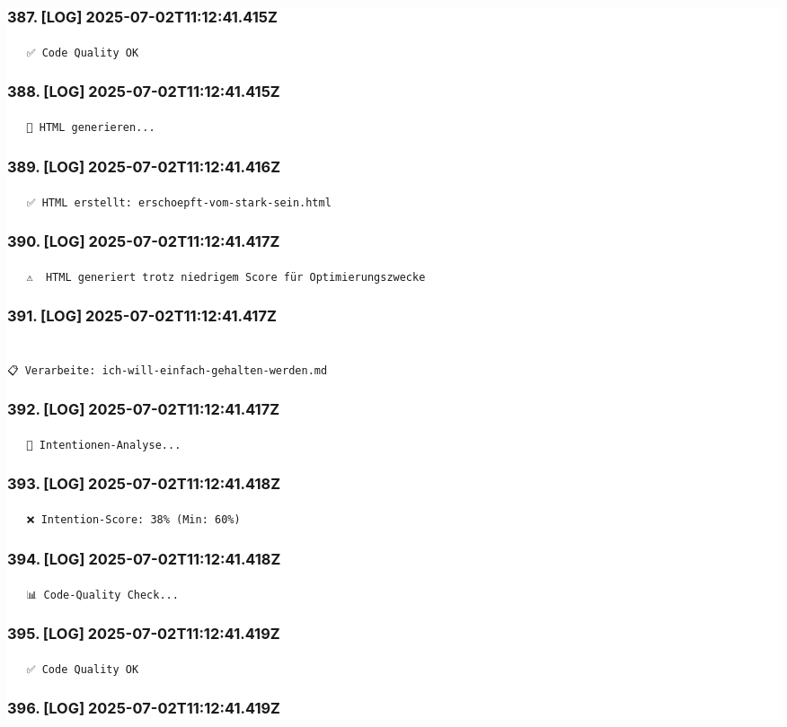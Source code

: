 ### 387. [LOG] 2025-07-02T11:12:41.415Z

```
   ✅ Code Quality OK
```

### 388. [LOG] 2025-07-02T11:12:41.415Z

```
   🔨 HTML generieren...
```

### 389. [LOG] 2025-07-02T11:12:41.416Z

```
   ✅ HTML erstellt: erschoepft-vom-stark-sein.html
```

### 390. [LOG] 2025-07-02T11:12:41.417Z

```
   ⚠️  HTML generiert trotz niedrigem Score für Optimierungszwecke
```

### 391. [LOG] 2025-07-02T11:12:41.417Z

```

📋 Verarbeite: ich-will-einfach-gehalten-werden.md
```

### 392. [LOG] 2025-07-02T11:12:41.417Z

```
   🎯 Intentionen-Analyse...
```

### 393. [LOG] 2025-07-02T11:12:41.418Z

```
   ❌ Intention-Score: 38% (Min: 60%)
```

### 394. [LOG] 2025-07-02T11:12:41.418Z

```
   📊 Code-Quality Check...
```

### 395. [LOG] 2025-07-02T11:12:41.419Z

```
   ✅ Code Quality OK
```

### 396. [LOG] 2025-07-02T11:12:41.419Z
